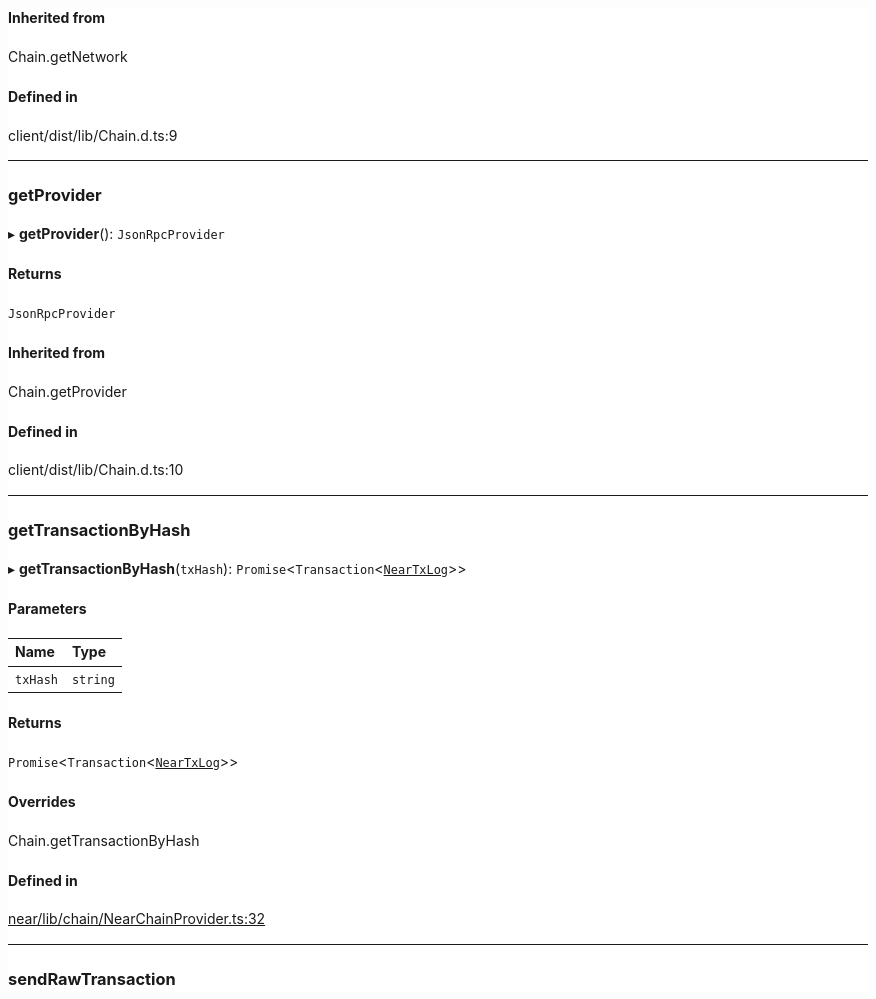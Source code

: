 #### Inherited from

Chain.getNetwork

#### Defined in

client/dist/lib/Chain.d.ts:9

___

### getProvider

▸ **getProvider**(): `JsonRpcProvider`

#### Returns

`JsonRpcProvider`

#### Inherited from

Chain.getProvider

#### Defined in

client/dist/lib/Chain.d.ts:10

___

### getTransactionByHash

▸ **getTransactionByHash**(`txHash`): `Promise`<`Transaction`<[`NearTxLog`](../wiki/@liquality.near.NearTypes.NearTxLog)\>\>

#### Parameters

| Name | Type |
| :------ | :------ |
| `txHash` | `string` |

#### Returns

`Promise`<`Transaction`<[`NearTxLog`](../wiki/@liquality.near.NearTypes.NearTxLog)\>\>

#### Overrides

Chain.getTransactionByHash

#### Defined in

[near/lib/chain/NearChainProvider.ts:32](https://github.com/liquality/chainabstractionlayer/blob/9cc13847/packages/near/lib/chain/NearChainProvider.ts#L32)

___

### sendRawTransaction
